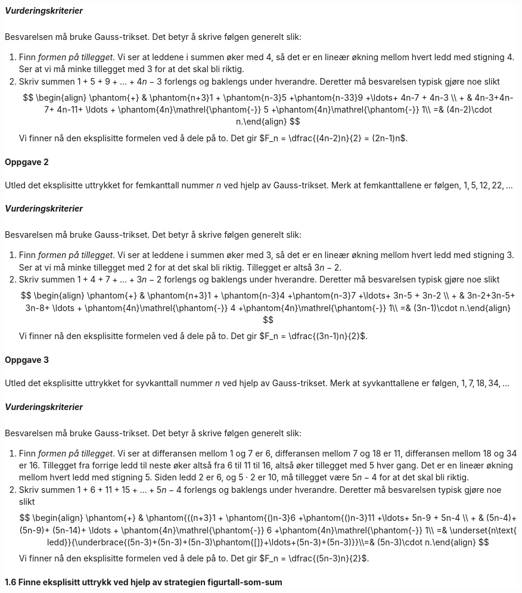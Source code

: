 ##### **Vurderingskriterier**

Besvarelsen må bruke Gauss-trikset. Det betyr å skrive følgen generelt slik:

1. Finn *formen på tillegget*. Vi ser at leddene i summen øker med 4, så det er en lineær økning mellom hvert ledd med stigning 4. Ser at vi må minke tillegget med 3 for at det skal bli riktig.
2. Skriv summen $1+5+9+\ldots + 4n-3$ forlengs og baklengs under hverandre. Deretter må besvarelsen typisk gjøre noe slikt $$ \begin{align}
      \phantom{+} & \phantom{n+3}1 + \phantom{n-3}5 +\phantom{n-33}9 +\ldots+ 4n-7 + 4n-3 \\ + & 4n-3+4n-7+ 4n-11+  \ldots + \phantom{4n}\mathrel{\phantom{-}} 5 +\phantom{4n}\mathrel{\phantom{-}} 1\\ =& (4n-2)\cdot n.\end{align}  $$Vi finner nå den eksplisitte formelen ved å dele på to. Det gir $F_n = \dfrac{(4n-2)n}{2} = (2n-1)n$.

#### Oppgave 2

Utled det eksplisitte uttrykket for femkanttall nummer $n$ ved hjelp av Gauss-trikset. Merk at femkanttallene er følgen, $1, 5, 12, 22, \ldots$

##### **Vurderingskriterier**

Besvarelsen må bruke Gauss-trikset. Det betyr å skrive følgen generelt slik:

1. Finn *formen på tillegget*. Vi ser at leddene i summen øker med 3, så det er en lineær økning mellom hvert ledd med stigning 3. Ser at vi må minke tillegget med 2 for at det skal bli riktig. Tillegget er altså $3n-2$.
2. Skriv summen $1+4+7+\ldots + 3n-2$ forlengs og baklengs under hverandre. Deretter må besvarelsen typisk gjøre noe slikt $$ \begin{align}
      \phantom{+} & \phantom{n+3}1 + \phantom{n-3}4 +\phantom{n-3}7 +\ldots+ 3n-5 + 3n-2 \\ + & 3n-2+3n-5+ 3n-8+  \ldots + \phantom{4n}\mathrel{\phantom{-}} 4 +\phantom{4n}\mathrel{\phantom{-}} 1\\ =& (3n-1)\cdot n.\end{align}  $$Vi finner nå den eksplisitte formelen ved å dele på to. Det gir $F_n = \dfrac{(3n-1)n}{2}$.

#### Oppgave 3

Utled det eksplisitte uttrykket for syvkanttall nummer $n$ ved hjelp av Gauss-trikset. Merk at syvkanttallene er følgen, $1, 7, 18, 34, \ldots$

##### **Vurderingskriterier**

Besvarelsen må bruke Gauss-trikset. Det betyr å skrive følgen generelt slik:

1. Finn *formen på tillegget*. Vi ser at differansen mellom $1$ og $7$ er $6$, differansen mellom $7$ og $18$ er $11$, differansen mellom $18$ og $34$ er $16$. Tillegget fra forrige ledd til neste øker altså fra $6$ til $11$ til $16$, altså øker tillegget med $5$ hver gang. Det er en lineær økning mellom hvert ledd med stigning $5$. Siden ledd $2$ er $6$, og $5\cdot 2$ er $10$, må tillegget være $5n-4$ for at det skal bli riktig.
2. Skriv summen $1+6+11+15+\ldots + 5n-4$ forlengs og baklengs under hverandre. Deretter må besvarelsen typisk gjøre noe slikt $$ \begin{align}
      \phantom{+} & \phantom{((n+3}1 + \phantom{()n-3}6 +\phantom{()n-3}11 +\ldots+ 5n-9 + 5n-4 \\ + & (5n-4)+(5n-9)+ (5n-14)+  \ldots + \phantom{4n}\mathrel{\phantom{-}} 6 +\phantom{4n}\mathrel{\phantom{-}} 1\\ =& \underset{n\text{ ledd}}{\underbrace{(5n-3)+(5n-3)+(5n-3)\phantom{[]}+\ldots+(5n-3)+(5n-3)}}\\=& (5n-3)\cdot n.\end{align}  $$Vi finner nå den eksplisitte formelen ved å dele på to. Det gir $F_n = \dfrac{(5n-3)n}{2}$.

#### 1.6 Finne eksplisitt uttrykk ved hjelp av strategien figurtall-som-sum
